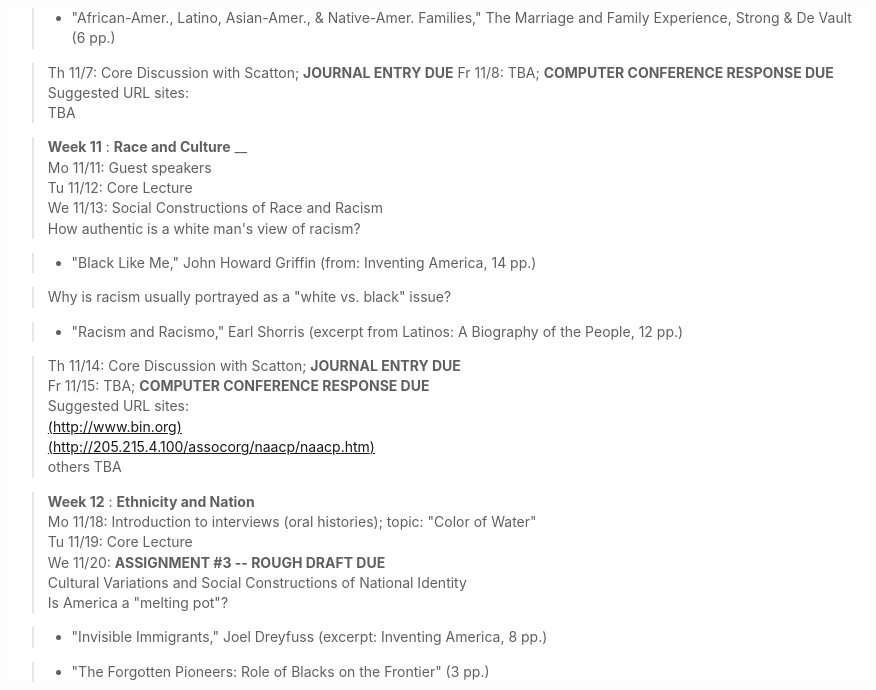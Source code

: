 >   * "African-Amer., Latino, Asian-Amer., & Native-Amer. Families," The
Marriage and Family Experience, Strong & De Vault (6 pp.)

  
>  Th 11/7: Core Discussion with Scatton; **JOURNAL ENTRY DUE** Fr 11/8: TBA;
**COMPUTER CONFERENCE RESPONSE DUE** Suggested URL sites:  
>  TBA

>

> **Week 11** : **Race and Culture** __  
> Mo 11/11: Guest speakers  
>  Tu 11/12: Core Lecture  
>  We 11/13: Social Constructions of Race and Racism  
>  How authentic is a white man's view of racism?  
>

>

>   * "Black Like Me," John Howard Griffin (from: Inventing America, 14 pp.)

  
>  Why is racism usually portrayed as a "white vs. black" issue?  
>

>

>   * "Racism and Racismo," Earl Shorris (excerpt from Latinos: A Biography of
the People, 12 pp.)

  
>  Th 11/14: Core Discussion with Scatton; **JOURNAL ENTRY DUE**  
>  Fr 11/15: TBA; **COMPUTER CONFERENCE RESPONSE DUE**  
>  Suggested URL sites:  
>  [ (http://www.bin.org)](http://www.bin.org)  
> [
(http://205.215.4.100/assocorg/naacp/naacp.htm)](http://205.215.4.100assocorg/naacp/naacp.htm)  
>  others TBA

>

> **Week 12** : **Ethnicity and Nation**  
>  Mo 11/18: Introduction to interviews (oral histories); topic: "Color of
Water"  
>  Tu 11/19: Core Lecture  
>  We 11/20: **ASSIGNMENT #3 -- ROUGH DRAFT DUE**  
>  Cultural Variations and Social Constructions of National Identity  
>  Is America a "melting pot"?  
>

>

>   * "Invisible Immigrants," Joel Dreyfuss (excerpt: Inventing America, 8
pp.)  
>

>   * "The Forgotten Pioneers: Role of Blacks on the Frontier" (3 pp.)  
>
